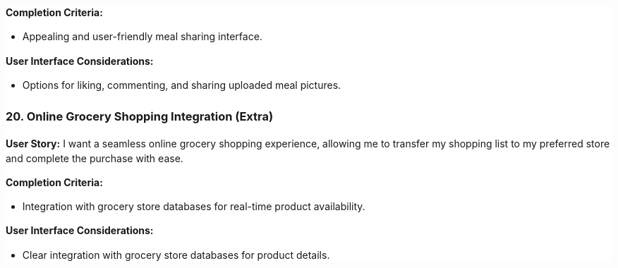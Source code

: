 **Completion Criteria:**
- Appealing and user-friendly meal sharing interface.

**User Interface Considerations:**
- Options for liking, commenting, and sharing uploaded meal pictures.

### 20. Online Grocery Shopping Integration (Extra)

**User Story:**
I want a seamless online grocery shopping experience, allowing me to transfer my shopping list to my preferred store and complete the purchase with ease.

**Completion Criteria:**
- Integration with grocery store databases for real-time product availability.

**User Interface Considerations:**
- Clear integration with grocery store databases for product details.